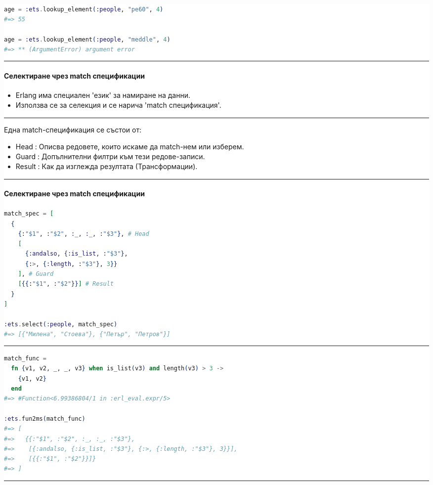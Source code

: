 ```elixir
age = :ets.lookup_element(:people, "pe60", 4)
#=> 55

age = :ets.lookup_element(:people, "meddle", 4)
#=> ** (ArgumentError) argument error
```

---
#### Селектиране чрез match спецификации
* Erlang има специален 'език' за намиране на данни.
* Използва се за селекция и се нарича 'match спецификация'.

---
Една match-спецификация се състои от:

* Head   : Описва редовете, които искаме да match-нем или изберем.
* Guard  : Допълнителни филтри към тези редове-записи.
* Result : Как да изглежда резултата (Трансформации).

---
#### Селектиране чрез match спецификации

```elixir
match_spec = [
  {
    {:"$1", :"$2", :_, :_, :"$3"}, # Head
    [
      {:andalso, {:is_list, :"$3"},
      {:>, {:length, :"$3"}, 3}}
    ], # Guard
    [{{:"$1", :"$2"}}] # Result
  }
]

:ets.select(:people, match_spec)
#=> [{"Милена", "Стоева"}, {"Петър", "Петров"}]
```

---
```elixir
match_func =
  fn {v1, v2, _, _, v3} when is_list(v3) and length(v3) > 3 ->
    {v1, v2}
  end
#=> #Function<6.99386804/1 in :erl_eval.expr/5>

:ets.fun2ms(match_func)
#=> [
#=>   {{:"$1", :"$2", :_, :_, :"$3"},
#=>    [{:andalso, {:is_list, :"$3"}, {:>, {:length, :"$3"}, 3}}],
#=>    [{{:"$1", :"$2"}}]}
#=> ]
```

---